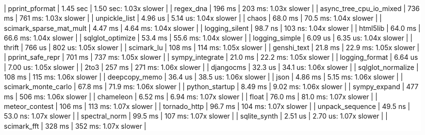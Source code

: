 | pprint_pformat          | 1.45 sec                                                            | 1.50 sec: 1.03x slower                                                            |
| regex_dna               | 196 ms                                                              | 203 ms: 1.03x slower                                                              |
| async_tree_cpu_io_mixed | 736 ms                                                              | 761 ms: 1.03x slower                                                              |
| unpickle_list           | 4.96 us                                                             | 5.14 us: 1.04x slower                                                             |
| chaos                   | 68.0 ms                                                             | 70.5 ms: 1.04x slower                                                             |
| scimark_sparse_mat_mult | 4.47 ms                                                             | 4.64 ms: 1.04x slower                                                             |
| logging_silent          | 98.7 ns                                                             | 103 ns: 1.04x slower                                                              |
| html5lib                | 64.0 ms                                                             | 66.6 ms: 1.04x slower                                                             |
| sqlglot_optimize        | 53.4 ms                                                             | 55.6 ms: 1.04x slower                                                             |
| logging_simple          | 6.09 us                                                             | 6.35 us: 1.04x slower                                                             |
| thrift                  | 766 us                                                              | 802 us: 1.05x slower                                                              |
| scimark_lu              | 108 ms                                                              | 114 ms: 1.05x slower                                                              |
| genshi_text             | 21.8 ms                                                             | 22.9 ms: 1.05x slower                                                             |
| pprint_safe_repr        | 701 ms                                                              | 737 ms: 1.05x slower                                                              |
| sympy_integrate         | 21.0 ms                                                             | 22.2 ms: 1.05x slower                                                             |
| logging_format          | 6.64 us                                                             | 7.00 us: 1.05x slower                                                             |
| 2to3                    | 257 ms                                                              | 271 ms: 1.06x slower                                                              |
| djangocms               | 32.3 us                                                             | 34.1 us: 1.06x slower                                                             |
| sqlglot_normalize       | 108 ms                                                              | 115 ms: 1.06x slower                                                              |
| deepcopy_memo           | 36.4 us                                                             | 38.5 us: 1.06x slower                                                             |
| json                    | 4.86 ms                                                             | 5.15 ms: 1.06x slower                                                             |
| scimark_monte_carlo     | 67.8 ms                                                             | 71.9 ms: 1.06x slower                                                             |
| python_startup          | 8.49 ms                                                             | 9.02 ms: 1.06x slower                                                             |
| sympy_expand            | 477 ms                                                              | 506 ms: 1.06x slower                                                              |
| chameleon               | 6.52 ms                                                             | 6.94 ms: 1.07x slower                                                             |
| float                   | 76.0 ms                                                             | 81.0 ms: 1.07x slower                                                             |
| meteor_contest          | 106 ms                                                              | 113 ms: 1.07x slower                                                              |
| tornado_http            | 96.7 ms                                                             | 104 ms: 1.07x slower                                                              |
| unpack_sequence         | 49.5 ns                                                             | 53.0 ns: 1.07x slower                                                             |
| spectral_norm           | 99.5 ms                                                             | 107 ms: 1.07x slower                                                              |
| sqlite_synth            | 2.51 us                                                             | 2.70 us: 1.07x slower                                                             |
| scimark_fft             | 328 ms                                                              | 352 ms: 1.07x slower                                                              |